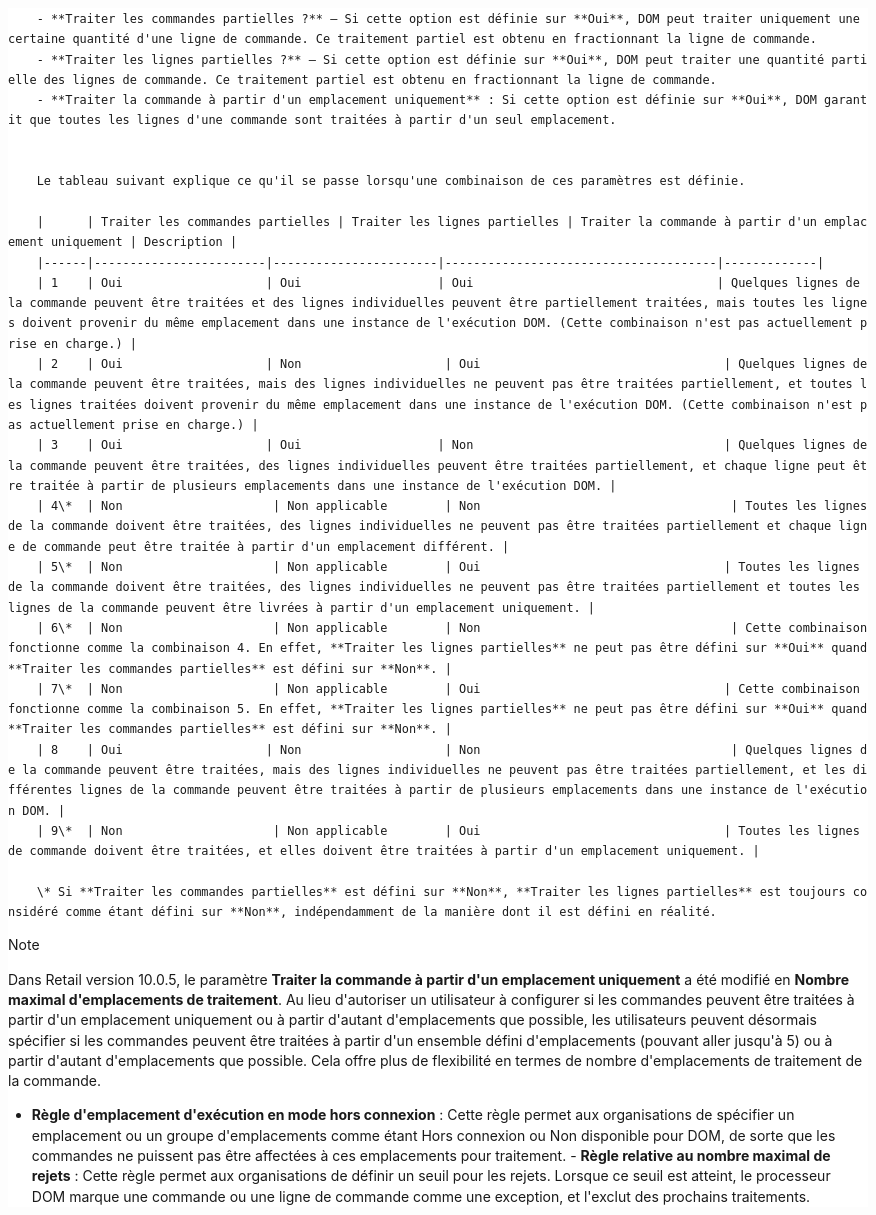         - **Traiter les commandes partielles ?** – Si cette option est définie sur **Oui**, DOM peut traiter uniquement une certaine quantité d'une ligne de commande. Ce traitement partiel est obtenu en fractionnant la ligne de commande.
        - **Traiter les lignes partielles ?** – Si cette option est définie sur **Oui**, DOM peut traiter une quantité partielle des lignes de commande. Ce traitement partiel est obtenu en fractionnant la ligne de commande.
        - **Traiter la commande à partir d'un emplacement uniquement** : Si cette option est définie sur **Oui**, DOM garantit que toutes les lignes d'une commande sont traitées à partir d'un seul emplacement.


        Le tableau suivant explique ce qu'il se passe lorsqu'une combinaison de ces paramètres est définie.

        |      | Traiter les commandes partielles | Traiter les lignes partielles | Traiter la commande à partir d'un emplacement uniquement | Description |
        |------|------------------------|-----------------------|--------------------------------------|-------------|
        | 1    | Oui                    | Oui                   | Oui                                  | Quelques lignes de la commande peuvent être traitées et des lignes individuelles peuvent être partiellement traitées, mais toutes les lignes doivent provenir du même emplacement dans une instance de l'exécution DOM. (Cette combinaison n'est pas actuellement prise en charge.) |
        | 2    | Oui                    | Non                    | Oui                                  | Quelques lignes de la commande peuvent être traitées, mais des lignes individuelles ne peuvent pas être traitées partiellement, et toutes les lignes traitées doivent provenir du même emplacement dans une instance de l'exécution DOM. (Cette combinaison n'est pas actuellement prise en charge.) |
        | 3    | Oui                    | Oui                   | Non                                   | Quelques lignes de la commande peuvent être traitées, des lignes individuelles peuvent être traitées partiellement, et chaque ligne peut être traitée à partir de plusieurs emplacements dans une instance de l'exécution DOM. |
        | 4\*  | Non                     | Non applicable        | Non                                   | Toutes les lignes de la commande doivent être traitées, des lignes individuelles ne peuvent pas être traitées partiellement et chaque ligne de commande peut être traitée à partir d'un emplacement différent. |
        | 5\*  | Non                     | Non applicable        | Oui                                  | Toutes les lignes de la commande doivent être traitées, des lignes individuelles ne peuvent pas être traitées partiellement et toutes les lignes de la commande peuvent être livrées à partir d'un emplacement uniquement. |
        | 6\*  | Non                     | Non applicable        | Non                                   | Cette combinaison fonctionne comme la combinaison 4. En effet, **Traiter les lignes partielles** ne peut pas être défini sur **Oui** quand **Traiter les commandes partielles** est défini sur **Non**. |
        | 7\*  | Non                     | Non applicable        | Oui                                  | Cette combinaison fonctionne comme la combinaison 5. En effet, **Traiter les lignes partielles** ne peut pas être défini sur **Oui** quand **Traiter les commandes partielles** est défini sur **Non**. |
        | 8    | Oui                    | Non                    | Non                                   | Quelques lignes de la commande peuvent être traitées, mais des lignes individuelles ne peuvent pas être traitées partiellement, et les différentes lignes de la commande peuvent être traitées à partir de plusieurs emplacements dans une instance de l'exécution DOM. |
        | 9\*  | Non                     | Non applicable        | Oui                                  | Toutes les lignes de commande doivent être traitées, et elles doivent être traitées à partir d'un emplacement uniquement. |

        \* Si **Traiter les commandes partielles** est défini sur **Non**, **Traiter les lignes partielles** est toujours considéré comme étant défini sur **Non**, indépendamment de la manière dont il est défini en réalité.

> [!NOTE]
> Dans Retail version 10.0.5, le paramètre **Traiter la commande à partir d'un emplacement uniquement** a été modifié en **Nombre maximal d'emplacements de traitement**. Au lieu d'autoriser un utilisateur à configurer si les commandes peuvent être traitées à partir d'un emplacement uniquement ou à partir d'autant d'emplacements que possible, les utilisateurs peuvent désormais spécifier si les commandes peuvent être traitées à partir d'un ensemble défini d'emplacements (pouvant aller jusqu'à 5) ou à partir d'autant d'emplacements que possible. Cela offre plus de flexibilité en termes de nombre d'emplacements de traitement de la commande.

   - **Règle d'emplacement d'exécution en mode hors connexion** : Cette règle permet aux organisations de spécifier un emplacement ou un groupe d'emplacements comme étant Hors connexion ou Non disponible pour DOM, de sorte que les commandes ne puissent pas être affectées à ces emplacements pour traitement.
    - **Règle relative au nombre maximal de rejets** : Cette règle permet aux organisations de définir un seuil pour les rejets. Lorsque ce seuil est atteint, le processeur DOM marque une commande ou une ligne de commande comme une exception, et l'exclut des prochains traitements.
